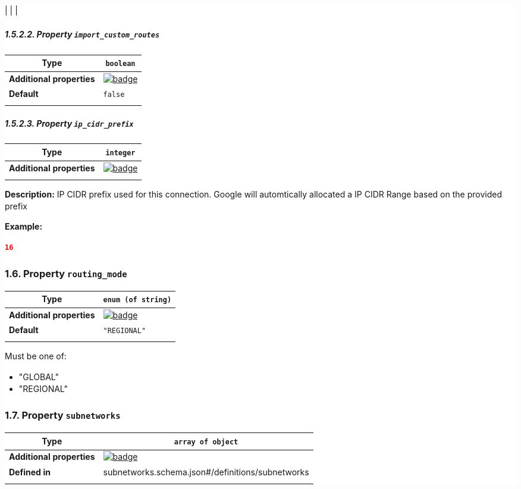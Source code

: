 |                           |                                                                                                                     |

##### <a name="items_private_service_connection_oneOf_i1_import_custom_routes"></a>1.5.2.2. Property `import_custom_routes`

| Type                      | `boolean`                                                                                                           |
| ------------------------- | ------------------------------------------------------------------------------------------------------------------- |
| **Additional properties** | [![badge](https://img.shields.io/badge/Any+type-allowed-green)](# "Additional Properties of any type are allowed.") |
| **Default**               | `false`                                                                                                             |
|                           |                                                                                                                     |

##### <a name="items_private_service_connection_oneOf_i1_ip_cidr_prefix"></a>1.5.2.3. Property `ip_cidr_prefix`

| Type                      | `integer`                                                                                                           |
| ------------------------- | ------------------------------------------------------------------------------------------------------------------- |
| **Additional properties** | [![badge](https://img.shields.io/badge/Any+type-allowed-green)](# "Additional Properties of any type are allowed.") |
|                           |                                                                                                                     |

**Description:** IP CIDR prefix used for this connection. Google will automtically allocated a IP CIDR Range based on the provided prefix

**Example:** 

```json
16
```

### <a name="items_routing_mode"></a>1.6. Property `routing_mode`

| Type                      | `enum (of string)`                                                                                                  |
| ------------------------- | ------------------------------------------------------------------------------------------------------------------- |
| **Additional properties** | [![badge](https://img.shields.io/badge/Any+type-allowed-green)](# "Additional Properties of any type are allowed.") |
| **Default**               | `"REGIONAL"`                                                                                                        |
|                           |                                                                                                                     |

Must be one of:
* "GLOBAL"
* "REGIONAL"

### <a name="items_subnetworks"></a>1.7. Property `subnetworks`

| Type                      | `array of object`                                                                                                   |
| ------------------------- | ------------------------------------------------------------------------------------------------------------------- |
| **Additional properties** | [![badge](https://img.shields.io/badge/Any+type-allowed-green)](# "Additional Properties of any type are allowed.") |
| **Defined in**            | subnetworks.schema.json#/definitions/subnetworks                                                                    |
|                           |                                                                                                                     |
